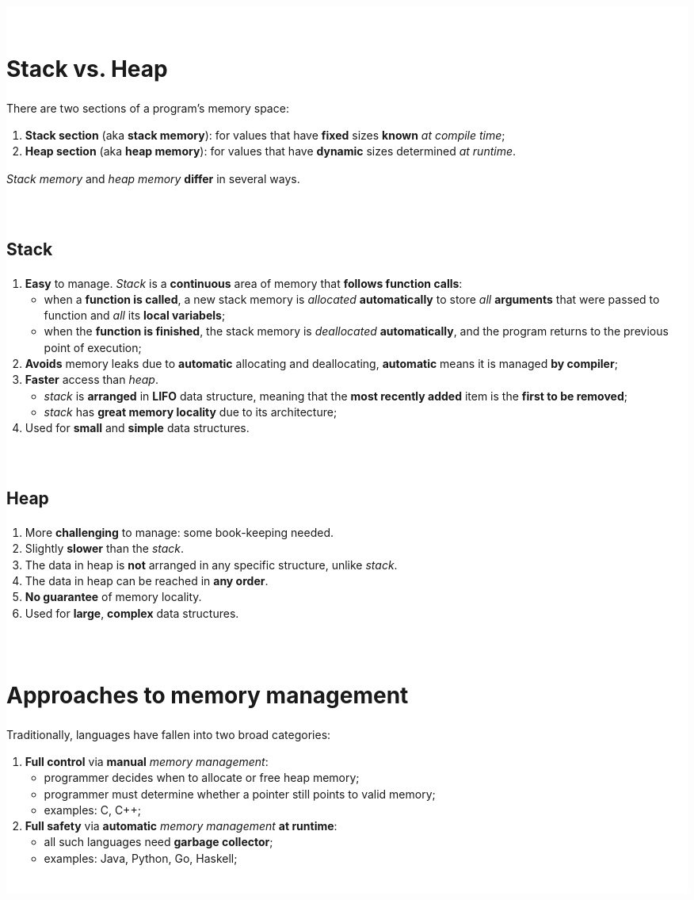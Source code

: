 <br>

# Stack vs. Heap
There are two sections of a program’s memory space:
1. **Stack section** (aka **stack memory**): for values that have **fixed** sizes **known** *at compile time*;
2. **Heap section** (aka **heap memory**): for values that have **dynamic** sizes determined *at runtime*.

*Stack memory* and *heap memory* **differ** in several ways.<br>

<br>

## Stack
1. **Easy** to manage. *Stack* is a **continuous** area of memory that **follows function calls**:
   - when a **function is called**, a new stack memory is *allocated* **automatically** to store *all* **arguments** that were passed to function and *all* its **local variabels**;
   - when the **function is finished**, the stack memory is *deallocated* **automatically**, and the program returns to the previous point of execution;
2. **Avoids** memory leaks due to **automatic** allocating and deallocating, **automatic** means it is managed **by compiler**;
2. **Faster** access than *heap*.
   - *stack* is **arranged** in **LIFO** data structure, meaning that the **most recently added** item is the **first to be removed**;
   - *stack* has **great memory locality** due to its architecture;
3. Used for **small** and **simple** data structures.

<br>

## Heap
1. More **challenging** to manage: some book-keeping needed.
2. Slightly **slower** than the *stack*.
3. The data in heap is **not** arranged in any specific structure, unlike *stack*. 
4. The data in heap can be reached in **any order**.
5. **No guarantee** of memory locality.
6. Used for **large**, **complex** data structures.

<br>

# Approaches to memory management
Traditionally, languages have fallen into two broad categories:
1. **Full control** via **manual** *memory management*:
   - programmer decides when to allocate or free heap memory;
   - programmer must determine whether a pointer still points to valid memory;
   - examples: C, C++;
2. **Full safety** via **automatic** *memory management* **at runtime**:
   - all such languages need **garbage collector**;
   - examples: Java, Python, Go, Haskell;

<br>

